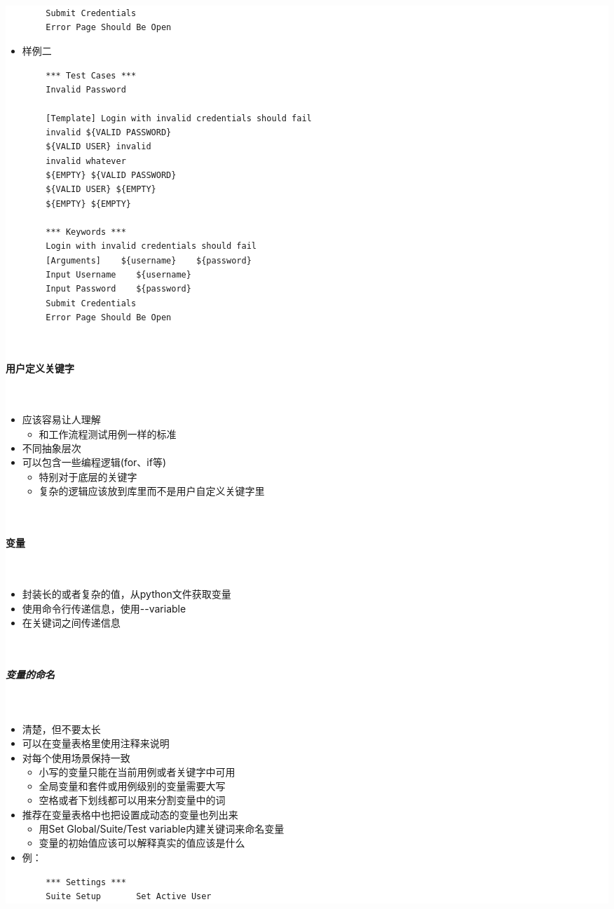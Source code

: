 ```
        Submit Credentials
        Error Page Should Be Open
```
* 样例二 
```
        *** Test Cases ***
        Invalid Password

        [Template] Login with invalid credentials should fail
        invalid ${VALID PASSWORD}
        ${VALID USER} invalid
        invalid whatever
        ${EMPTY} ${VALID PASSWORD}
        ${VALID USER} ${EMPTY}
        ${EMPTY} ${EMPTY}

        *** Keywords ***
        Login with invalid credentials should fail
        [Arguments]    ${username}    ${password}
        Input Username    ${username}
        Input Password    ${password}
        Submit Credentials
        Error Page Should Be Open
```

<br />

#### 用户定义关键字

<br />

* 应该容易让人理解
    * 和工作流程测试用例一样的标准
* 不同抽象层次
* 可以包含一些编程逻辑(for、if等)
    * 特别对于底层的关键字
    * 复杂的逻辑应该放到库里而不是用户自定义关键字里

<br />

#### 变量

<br />

* 封装长的或者复杂的值，从python文件获取变量
* 使用命令行传递信息，使用--variable
* 在关键词之间传递信息

<br />

##### 变量的命名

<br />

* 清楚，但不要太长
* 可以在变量表格里使用注释来说明
* 对每个使用场景保持一致
    * 小写的变量只能在当前用例或者关键字中可用
    * 全局变量和套件或用例级别的变量需要大写
    * 空格或者下划线都可以用来分割变量中的词
* 推荐在变量表格中也把设置成动态的变量也列出来
    * 用Set Global/Suite/Test variable内建关键词来命名变量
    * 变量的初始值应该可以解释真实的值应该是什么
* 例：
```
        *** Settings ***
        Suite Setup       Set Active User

```